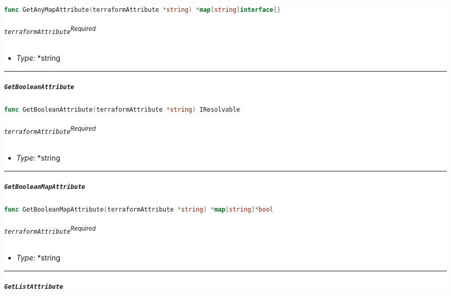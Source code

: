 ```go
func GetAnyMapAttribute(terraformAttribute *string) *map[string]interface{}
```

###### `terraformAttribute`<sup>Required</sup> <a name="terraformAttribute" id="rhizo-co-terraform-provider-oci.dataOciCloudBridgeAssets.DataOciCloudBridgeAssetsAssetCollectionItemsComputeDisksOutputReference.getAnyMapAttribute.parameter.terraformAttribute"></a>

- *Type:* *string

---

##### `GetBooleanAttribute` <a name="GetBooleanAttribute" id="rhizo-co-terraform-provider-oci.dataOciCloudBridgeAssets.DataOciCloudBridgeAssetsAssetCollectionItemsComputeDisksOutputReference.getBooleanAttribute"></a>

```go
func GetBooleanAttribute(terraformAttribute *string) IResolvable
```

###### `terraformAttribute`<sup>Required</sup> <a name="terraformAttribute" id="rhizo-co-terraform-provider-oci.dataOciCloudBridgeAssets.DataOciCloudBridgeAssetsAssetCollectionItemsComputeDisksOutputReference.getBooleanAttribute.parameter.terraformAttribute"></a>

- *Type:* *string

---

##### `GetBooleanMapAttribute` <a name="GetBooleanMapAttribute" id="rhizo-co-terraform-provider-oci.dataOciCloudBridgeAssets.DataOciCloudBridgeAssetsAssetCollectionItemsComputeDisksOutputReference.getBooleanMapAttribute"></a>

```go
func GetBooleanMapAttribute(terraformAttribute *string) *map[string]*bool
```

###### `terraformAttribute`<sup>Required</sup> <a name="terraformAttribute" id="rhizo-co-terraform-provider-oci.dataOciCloudBridgeAssets.DataOciCloudBridgeAssetsAssetCollectionItemsComputeDisksOutputReference.getBooleanMapAttribute.parameter.terraformAttribute"></a>

- *Type:* *string

---

##### `GetListAttribute` <a name="GetListAttribute" id="rhizo-co-terraform-provider-oci.dataOciCloudBridgeAssets.DataOciCloudBridgeAssetsAssetCollectionItemsComputeDisksOutputReference.getListAttribute"></a>
